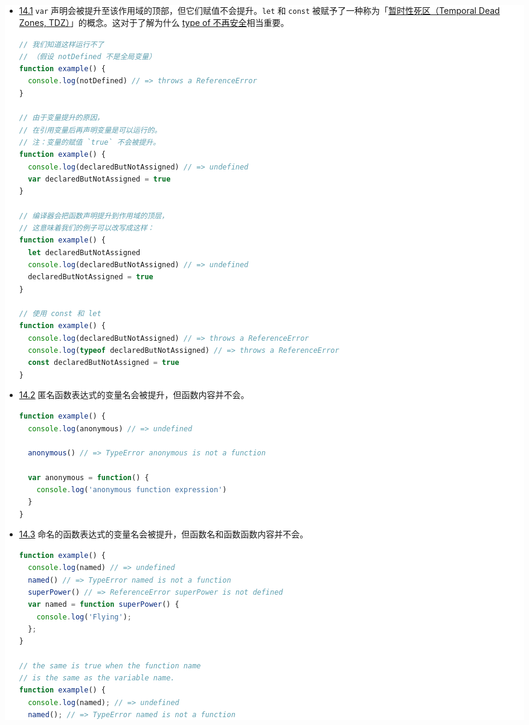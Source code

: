 - [14.1](#14.1) <a name='14.1'></a> `var` 声明会被提升至该作用域的顶部，但它们赋值不会提升。`let` 和 `const` 被赋予了一种称为「[暂时性死区（Temporal Dead Zones, TDZ）](https://developer.mozilla.org/en-US/docs/Web/JavaScript/Reference/Statements/let#Temporal_dead_zone_and_errors_with_let)」的概念。这对于了解为什么 [type of 不再安全](http://es-discourse.com/t/why-typeof-is-no-longer-safe/15)相当重要。

  ```javascript
  // 我们知道这样运行不了
  // （假设 notDefined 不是全局变量）
  function example() {
    console.log(notDefined) // => throws a ReferenceError
  }

  // 由于变量提升的原因，
  // 在引用变量后再声明变量是可以运行的。
  // 注：变量的赋值 `true` 不会被提升。
  function example() {
    console.log(declaredButNotAssigned) // => undefined
    var declaredButNotAssigned = true
  }

  // 编译器会把函数声明提升到作用域的顶层，
  // 这意味着我们的例子可以改写成这样：
  function example() {
    let declaredButNotAssigned
    console.log(declaredButNotAssigned) // => undefined
    declaredButNotAssigned = true
  }

  // 使用 const 和 let
  function example() {
    console.log(declaredButNotAssigned) // => throws a ReferenceError
    console.log(typeof declaredButNotAssigned) // => throws a ReferenceError
    const declaredButNotAssigned = true
  }
  ```

- [14.2](#14.2) <a name='14.2'></a> 匿名函数表达式的变量名会被提升，但函数内容并不会。

  ```javascript
  function example() {
    console.log(anonymous) // => undefined

    anonymous() // => TypeError anonymous is not a function

    var anonymous = function() {
      console.log('anonymous function expression')
    }
  }
  ```

- [14.3](#14.3) <a name='14.3'></a> 命名的函数表达式的变量名会被提升，但函数名和函数函数内容并不会。

  ```javascript
  function example() {
    console.log(named) // => undefined
    named() // => TypeError named is not a function
    superPower() // => ReferenceError superPower is not defined
    var named = function superPower() {
      console.log('Flying');
    };
  }

  // the same is true when the function name
  // is the same as the variable name.
  function example() {
    console.log(named); // => undefined
    named(); // => TypeError named is not a function
  ```